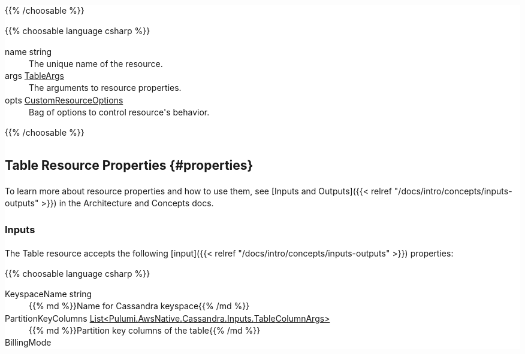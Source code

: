 {{% /choosable %}}

{{% choosable language csharp %}}

<dl class="resources-properties"><dt
        class="property-required" title="Required">
        <span>name</span>
        <span class="property-indicator"></span>
        <span class="property-type">string</span>
    </dt>
    <dd>The unique name of the resource.</dd><dt
        class="property-required" title="Required">
        <span>args</span>
        <span class="property-indicator"></span>
        <span class="property-type"><a href="#inputs">TableArgs</a></span>
    </dt>
    <dd>The arguments to resource properties.</dd><dt
        class="property-optional" title="Optional">
        <span>opts</span>
        <span class="property-indicator"></span>
        <span class="property-type"><a href="/docs/reference/pkg/dotnet/Pulumi/Pulumi.CustomResourceOptions.html">CustomResourceOptions</a></span>
    </dt>
    <dd>Bag of options to control resource&#39;s behavior.</dd></dl>

{{% /choosable %}}

## Table Resource Properties {#properties}

To learn more about resource properties and how to use them, see [Inputs and Outputs]({{< relref "/docs/intro/concepts/inputs-outputs" >}}) in the Architecture and Concepts docs.

### Inputs

The Table resource accepts the following [input]({{< relref "/docs/intro/concepts/inputs-outputs" >}}) properties:



{{% choosable language csharp %}}
<dl class="resources-properties"><dt class="property-required"
            title="Required">
        <span id="keyspacename_csharp">
<a href="#keyspacename_csharp" style="color: inherit; text-decoration: inherit;">Keyspace<wbr>Name</a>
</span>
        <span class="property-indicator"></span>
        <span class="property-type">string</span>
    </dt>
    <dd>{{% md %}}Name for Cassandra keyspace{{% /md %}}</dd><dt class="property-required"
            title="Required">
        <span id="partitionkeycolumns_csharp">
<a href="#partitionkeycolumns_csharp" style="color: inherit; text-decoration: inherit;">Partition<wbr>Key<wbr>Columns</a>
</span>
        <span class="property-indicator"></span>
        <span class="property-type"><a href="#tablecolumn">List&lt;Pulumi.<wbr>Aws<wbr>Native.<wbr>Cassandra.<wbr>Inputs.<wbr>Table<wbr>Column<wbr>Args&gt;</a></span>
    </dt>
    <dd>{{% md %}}Partition key columns of the table{{% /md %}}</dd><dt class="property-optional"
            title="Optional">
        <span id="billingmode_csharp">
<a href="#billingmode_csharp" style="color: inherit; text-decoration: inherit;">Billing<wbr>Mode</a>
</span>
        <span class="property-indicator"></span>